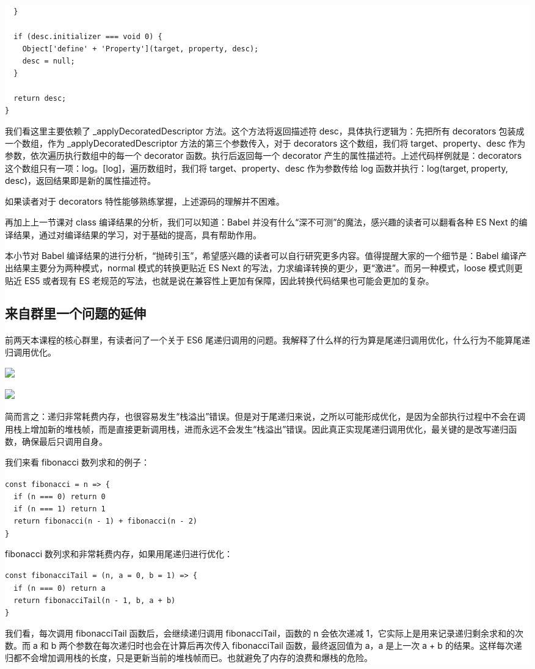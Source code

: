 ```text
  }

  if (desc.initializer === void 0) {
    Object['define' + 'Property'](target, property, desc);
    desc = null;
  }

  return desc;
}
```

我们看这里主要依赖了 \_applyDecoratedDescriptor 方法。这个方法将返回描述符 desc，具体执行逻辑为：先把所有 decorators 包装成一个数组，作为 \_applyDecoratedDescriptor 方法的第三个参数传入，对于 decorators 这个数组，我们将 target、property、desc 作为参数，依次遍历执行数组中的每一个 decorator 函数。执行后返回每一个 decorator 产生的属性描述符。上述代码样例就是：decorators 这个数组只有一项：log。\[log\]，遍历数组时，我们将 target、property、desc 作为参数传给 log 函数并执行：log\(target, property, desc\)，返回结果即是新的属性描述符。

如果读者对于 decorators 特性能够熟练掌握，上述源码的理解并不困难。

再加上上一节课对 class 编译结果的分析，我们可以知道：Babel 并没有什么“深不可测”的魔法，感兴趣的读者可以翻看各种 ES Next 的编译结果，通过对编译结果的学习，对于基础的提高，具有帮助作用。

本小节对 Babel 编译结果的进行分析，“抛砖引玉”，希望感兴趣的读者可以自行研究更多内容。值得提醒大家的一个细节是：Babel 编译产出结果主要分为两种模式，normal 模式的转换更贴近 ES Next 的写法，力求编译转换的更少，更“激进”。而另一种模式，loose 模式则更贴近 ES5 或者现有 ES 老规范的写法，也就是说在兼容性上更加有保障，因此转换代码结果也可能会更加的复杂。

## 来自群里一个问题的延伸

前两天本课程的核心群里，有读者问了一个关于 ES6 尾递归调用的问题。我解释了什么样的行为算是尾递归调用优化，什么行为不能算尾递归调用优化。

![](https://images.gitbook.cn/911a50a0-88e5-11e9-b068-5302ecb579f2)

![](https://images.gitbook.cn/ad019080-88e5-11e9-b068-5302ecb579f2)

简而言之：递归非常耗费内存，也很容易发生“栈溢出”错误。但是对于尾递归来说，之所以可能形成优化，是因为全部执行过程中不会在调用栈上增加新的堆栈帧，而是直接更新调用栈，进而永远不会发生“栈溢出”错误。因此真正实现尾递归调用优化，最关键的是改写递归函数，确保最后只调用自身。

我们来看 fibonacci 数列求和的例子：

```text
const fibonacci = n => {
  if (n === 0) return 0
  if (n === 1) return 1
  return fibonacci(n - 1) + fibonacci(n - 2)
}
```

fibonacci 数列求和非常耗费内存，如果用尾递归进行优化：

```text
const fibonacciTail = (n, a = 0, b = 1) => {
  if (n === 0) return a
  return fibonacciTail(n - 1, b, a + b)
}
```

我们看，每次调用 fibonacciTail 函数后，会继续递归调用 fibonacciTail，函数的 n 会依次递减 1，它实际上是用来记录递归剩余求和的次数。而 a 和 b 两个参数在每次递归时也会在计算后再次传入 fibonacciTail 函数，最终返回值为 a，a 是上一次 a + b 的结果。这样每次递归都不会增加调用栈的长度，只是更新当前的堆栈帧而已。也就避免了内存的浪费和爆栈的危险。
